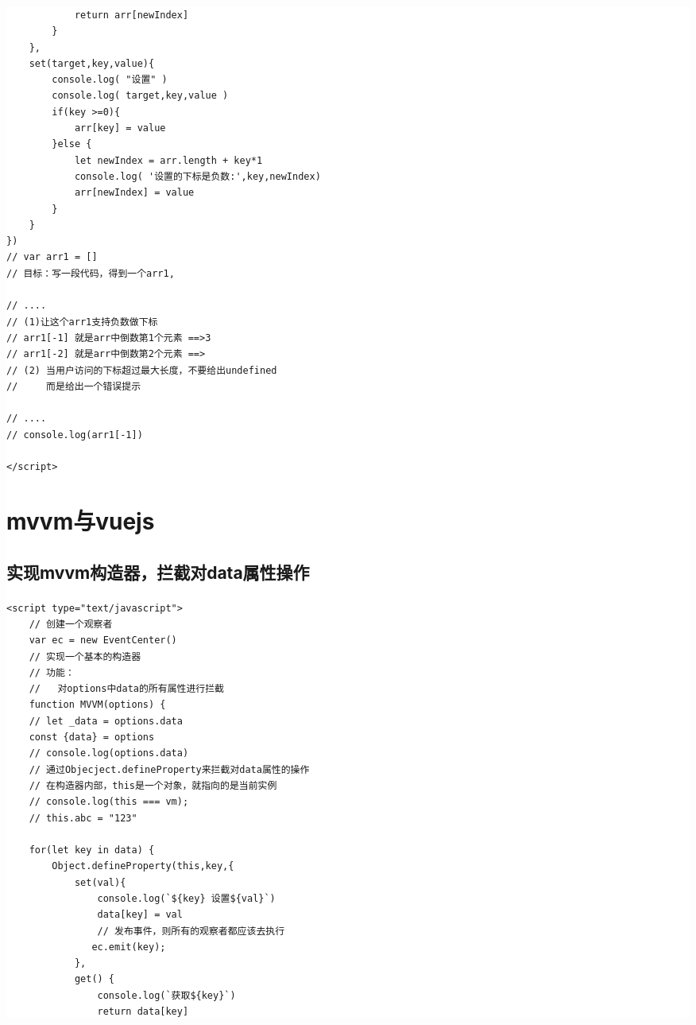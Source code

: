 ```
            return arr[newIndex]
        }
    },
    set(target,key,value){
        console.log( "设置" )
        console.log( target,key,value )
        if(key >=0){
            arr[key] = value
        }else {
            let newIndex = arr.length + key*1
            console.log( '设置的下标是负数:',key,newIndex)
            arr[newIndex] = value
        }
    }
})
// var arr1 = []
// 目标：写一段代码，得到一个arr1,

// ....
// (1)让这个arr1支持负数做下标
// arr1[-1] 就是arr中倒数第1个元素 ==>3
// arr1[-2] 就是arr中倒数第2个元素 ==>
// (2) 当用户访问的下标超过最大长度，不要给出undefined
//     而是给出一个错误提示

// ....
// console.log(arr1[-1])

</script>
```

# mvvm与vuejs

## 实现mvvm构造器，拦截对data属性操作

```
<script type="text/javascript">
	// 创建一个观察者
	var ec = new EventCenter()		
    // 实现一个基本的构造器
    // 功能：
    //   对options中data的所有属性进行拦截
    function MVVM(options) {
    // let _data = options.data
    const {data} = options
    // console.log(options.data)
    // 通过Objecject.defineProperty来拦截对data属性的操作
    // 在构造器内部，this是一个对象，就指向的是当前实例
    // console.log(this === vm);
    // this.abc = "123"

    for(let key in data) {
        Object.defineProperty(this,key,{
            set(val){
                console.log(`${key} 设置${val}`)
                data[key] = val
                // 发布事件，则所有的观察者都应该去执行
			   ec.emit(key);
            },
            get() {
                console.log(`获取${key}`)
                return data[key]
```